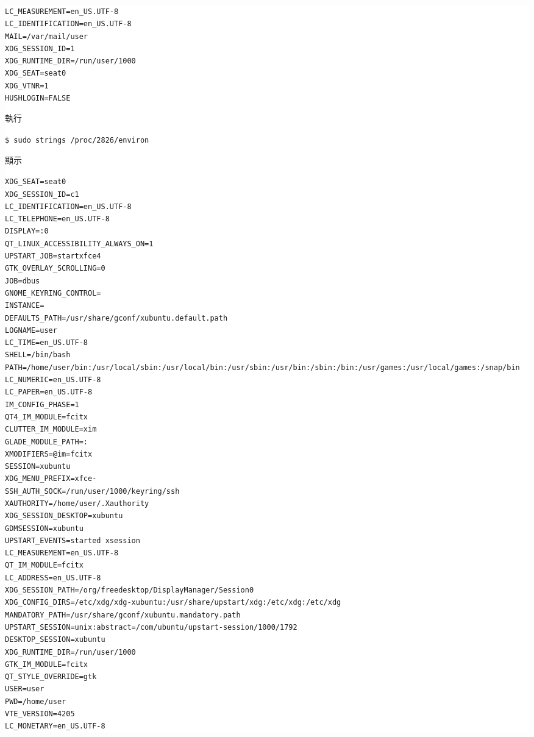 ```
LC_MEASUREMENT=en_US.UTF-8
LC_IDENTIFICATION=en_US.UTF-8
MAIL=/var/mail/user
XDG_SESSION_ID=1
XDG_RUNTIME_DIR=/run/user/1000
XDG_SEAT=seat0
XDG_VTNR=1
HUSHLOGIN=FALSE
```

執行

``` sh
$ sudo strings /proc/2826/environ
```

顯示

```
XDG_SEAT=seat0
XDG_SESSION_ID=c1
LC_IDENTIFICATION=en_US.UTF-8
LC_TELEPHONE=en_US.UTF-8
DISPLAY=:0
QT_LINUX_ACCESSIBILITY_ALWAYS_ON=1
UPSTART_JOB=startxfce4
GTK_OVERLAY_SCROLLING=0
JOB=dbus
GNOME_KEYRING_CONTROL=
INSTANCE=
DEFAULTS_PATH=/usr/share/gconf/xubuntu.default.path
LOGNAME=user
LC_TIME=en_US.UTF-8
SHELL=/bin/bash
PATH=/home/user/bin:/usr/local/sbin:/usr/local/bin:/usr/sbin:/usr/bin:/sbin:/bin:/usr/games:/usr/local/games:/snap/bin
LC_NUMERIC=en_US.UTF-8
LC_PAPER=en_US.UTF-8
IM_CONFIG_PHASE=1
QT4_IM_MODULE=fcitx
CLUTTER_IM_MODULE=xim
GLADE_MODULE_PATH=:
XMODIFIERS=@im=fcitx
SESSION=xubuntu
XDG_MENU_PREFIX=xfce-
SSH_AUTH_SOCK=/run/user/1000/keyring/ssh
XAUTHORITY=/home/user/.Xauthority
XDG_SESSION_DESKTOP=xubuntu
GDMSESSION=xubuntu
UPSTART_EVENTS=started xsession
LC_MEASUREMENT=en_US.UTF-8
QT_IM_MODULE=fcitx
LC_ADDRESS=en_US.UTF-8
XDG_SESSION_PATH=/org/freedesktop/DisplayManager/Session0
XDG_CONFIG_DIRS=/etc/xdg/xdg-xubuntu:/usr/share/upstart/xdg:/etc/xdg:/etc/xdg
MANDATORY_PATH=/usr/share/gconf/xubuntu.mandatory.path
UPSTART_SESSION=unix:abstract=/com/ubuntu/upstart-session/1000/1792
DESKTOP_SESSION=xubuntu
XDG_RUNTIME_DIR=/run/user/1000
GTK_IM_MODULE=fcitx
QT_STYLE_OVERRIDE=gtk
USER=user
PWD=/home/user
VTE_VERSION=4205
LC_MONETARY=en_US.UTF-8
```